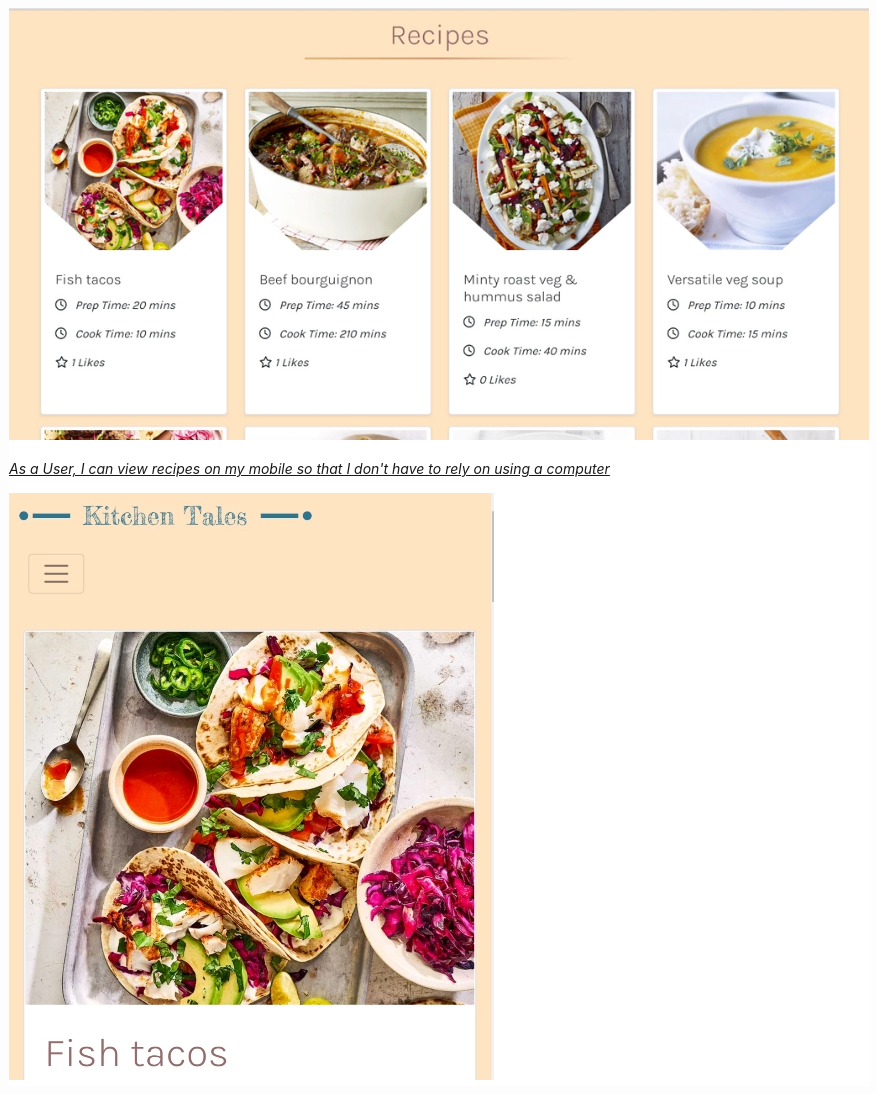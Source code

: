 ![Kichen Tales recipes](docs/testing/user-testing/kitchen-tales-recipes.webp)

*[As a User, I can view recipes on my mobile so that I don't have to rely on using a computer](https://github.com/chris-townsend/PP4-Kitchen_Tales/issues/13)*

![Kichen Tales mobile friendly recipe](docs/testing/user-testing/kitchen-tales-mobile-recipe.webp)
